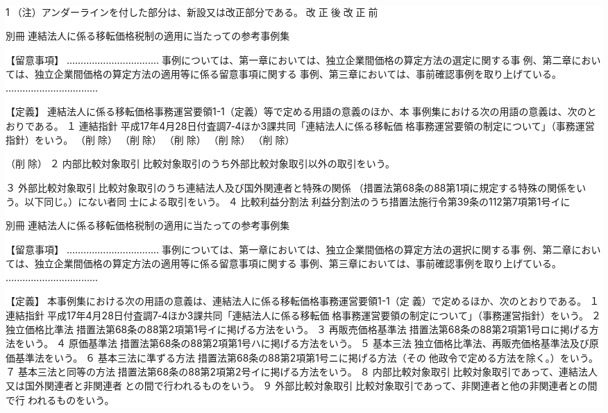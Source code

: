 1
（注）アンダーラインを付した部分は、新設又は改正部分である。
改 正 後 改 正 前

別冊 連結法人に係る移転価格税制の適用に当たっての参考事例集

【留意事項】
.................................
事例については、第一章においては、独立企業間価格の算定方法の選定に関する事
例、第二章においては、独立企業間価格の算定方法の適用等に係る留意事項に関する
事例、第三章においては、事前確認事例を取り上げている。
.................................

【定義】
連結法人に係る移転価格事務運営要領1-1（定義）等で定める用語の意義のほか、本
事例集における次の用語の意義は、次のとおりである。
１ 連結指針 平成17年4月28日付査調7‐4ほか3課共同「連結法人に係る移転価
格事務運営要領の制定について」（事務運営指針）をいう。
（削 除）
（削 除）
（削 除）
（削 除）
（削 除）

（削 除）
２ 内部比較対象取引 比較対象取引のうち外部比較対象取引以外の取引をいう。

３ 外部比較対象取引 比較対象取引のうち連結法人及び国外関連者と特殊の関係
（措置法第68条の88第1項に規定する特殊の関係をいう。以下同じ。）にない者同
士による取引をいう。
４ 比較利益分割法 利益分割法のうち措置法施行令第39条の112第7項第1号イに

別冊 連結法人に係る移転価格税制の適用に当たっての参考事例集

【留意事項】
.................................
事例については、第一章においては、独立企業間価格の算定方法の選択に関する事
例、第二章においては、独立企業間価格の算定方法の適用等に係る留意事項に関する
事例、第三章においては、事前確認事例を取り上げている。
.................................

【定義】
本事例集における次の用語の意義は、連結法人に係る移転価格事務運営要領1-1（定
義）で定めるほか、次のとおりである。
１ 連結指針 平成17年4月28日付査調7‐4ほか3課共同「連結法人に係る移転価
格事務運営要領の制定について」（事務運営指針）をいう。
２ 独立価格比準法 措置法第68条の88第2項第1号イに掲げる方法をいう。
３ 再販売価格基準法 措置法第68条の88第2項第1号ロに掲げる方法をいう。
４ 原価基準法 措置法第68条の88第2項第1号ハに掲げる方法をいう。
５ 基本三法 独立価格比準法、再販売価格基準法及び原価基準法をいう。
６ 基本三法に準ずる方法 措置法第68条の88第2項第1号ニに掲げる方法（その
他政令で定める方法を除く。）をいう。
７ 基本三法と同等の方法 措置法第68条の88第2項第2号イに掲げる方法をいう。
８ 内部比較対象取引 比較対象取引であって、連結法人又は国外関連者と非関連者
との間で行われるものをいう。
９ 外部比較対象取引 比較対象取引であって、非関連者と他の非関連者との間で行
われるものをいう。
